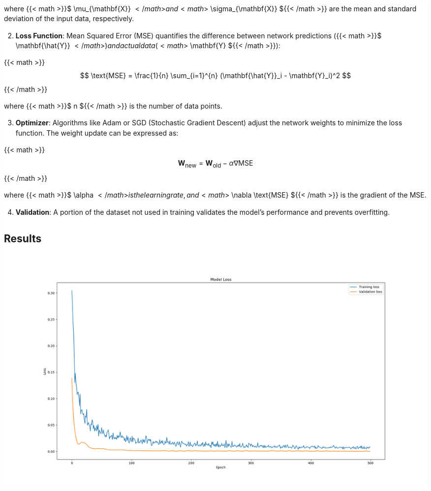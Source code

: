   where {{< math >}}$ \mu_{\mathbf{X}} ${{< /math >}} and {{< math >}}$ \sigma_{\mathbf{X}} ${{< /math >}} are the mean and standard deviation of the input data, respectively.

2. **Loss Function**: Mean Squared Error (MSE) quantifies the difference between network predictions ({{< math >}}$ \mathbf{\hat{Y}} ${{< /math >}}) and actual data ({{< math >}}$ \mathbf{Y} ${{< /math >}}):

  {{< math >}}$$
  \text{MSE} = \frac{1}{n} \sum_{i=1}^{n} (\mathbf{\hat{Y}}_i - \mathbf{Y}_i)^2
  $${{< /math >}}

  where {{< math >}}$ n ${{< /math >}} is the number of data points.

3. **Optimizer**: Algorithms like Adam or SGD (Stochastic Gradient Descent) adjust the network weights to minimize the loss function. The weight update can be expressed as:

  {{< math >}}$$
  \mathbf{W}_{\text{new}} = \mathbf{W}_{\text{old}} - \alpha \nabla \text{MSE}
  $${{< /math >}}

  where {{< math >}}$ \alpha ${{< /math >}} is the learning rate, and {{< math >}}$ \nabla \text{MSE} ${{< /math >}} is the gradient of the MSE.

4. **Validation**: A portion of the dataset not used in training validates the model’s performance and prevents overfitting.


## Results

![Loss](images/loss.png)
